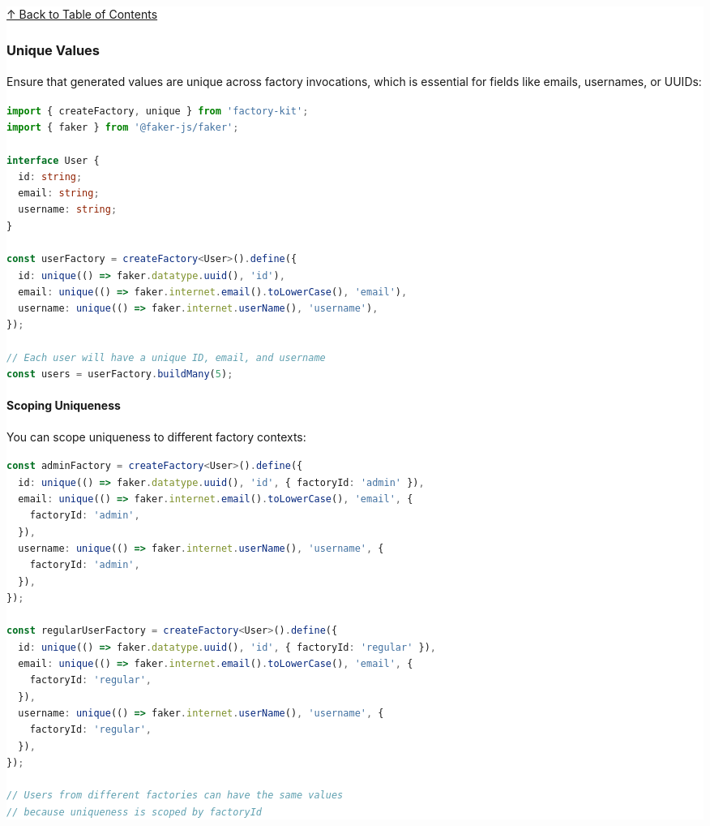 [↑ Back to Table of Contents](#table-of-contents)

### Unique Values

Ensure that generated values are unique across factory invocations, which is essential for fields like emails, usernames, or UUIDs:

```typescript
import { createFactory, unique } from 'factory-kit';
import { faker } from '@faker-js/faker';

interface User {
  id: string;
  email: string;
  username: string;
}

const userFactory = createFactory<User>().define({
  id: unique(() => faker.datatype.uuid(), 'id'),
  email: unique(() => faker.internet.email().toLowerCase(), 'email'),
  username: unique(() => faker.internet.userName(), 'username'),
});

// Each user will have a unique ID, email, and username
const users = userFactory.buildMany(5);
```

#### Scoping Uniqueness

You can scope uniqueness to different factory contexts:

```typescript
const adminFactory = createFactory<User>().define({
  id: unique(() => faker.datatype.uuid(), 'id', { factoryId: 'admin' }),
  email: unique(() => faker.internet.email().toLowerCase(), 'email', {
    factoryId: 'admin',
  }),
  username: unique(() => faker.internet.userName(), 'username', {
    factoryId: 'admin',
  }),
});

const regularUserFactory = createFactory<User>().define({
  id: unique(() => faker.datatype.uuid(), 'id', { factoryId: 'regular' }),
  email: unique(() => faker.internet.email().toLowerCase(), 'email', {
    factoryId: 'regular',
  }),
  username: unique(() => faker.internet.userName(), 'username', {
    factoryId: 'regular',
  }),
});

// Users from different factories can have the same values
// because uniqueness is scoped by factoryId
```
